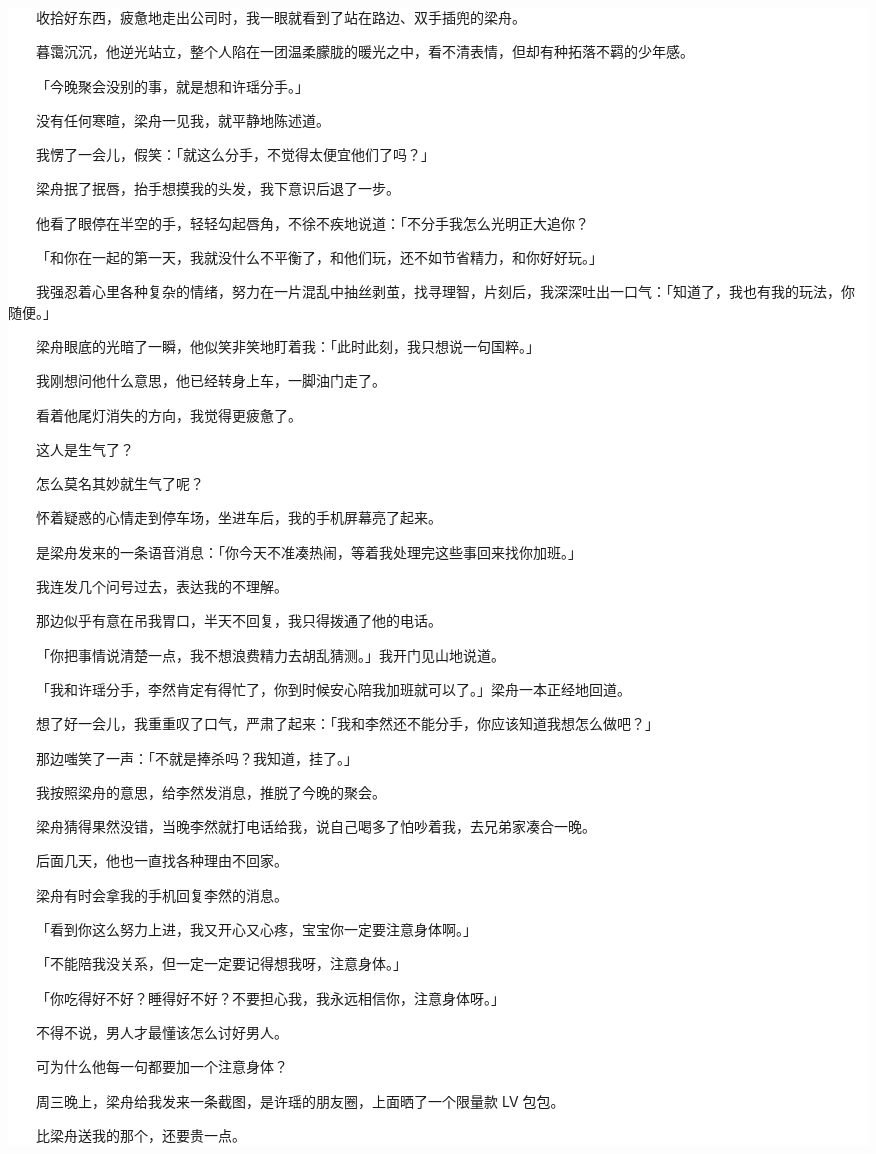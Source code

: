 &emsp;&emsp;收拾好东西，疲惫地走出公司时，我一眼就看到了站在路边、双手插兜的梁舟。  
  
&emsp;&emsp;暮霭沉沉，他逆光站立，整个人陷在一团温柔朦胧的暖光之中，看不清表情，但却有种拓落不羁的少年感。  
  
&emsp;&emsp;「今晚聚会没别的事，就是想和许瑶分手。」  
  
&emsp;&emsp;没有任何寒暄，梁舟一见我，就平静地陈述道。  
  
&emsp;&emsp;我愣了一会儿，假笑：「就这么分手，不觉得太便宜他们了吗？」  
  
&emsp;&emsp;梁舟抿了抿唇，抬手想摸我的头发，我下意识后退了一步。  
  
&emsp;&emsp;他看了眼停在半空的手，轻轻勾起唇角，不徐不疾地说道：「不分手我怎么光明正大追你？  
  
&emsp;&emsp;「和你在一起的第一天，我就没什么不平衡了，和他们玩，还不如节省精力，和你好好玩。」  
  
&emsp;&emsp;我强忍着心里各种复杂的情绪，努力在一片混乱中抽丝剥茧，找寻理智，片刻后，我深深吐出一口气：「知道了，我也有我的玩法，你随便。」  
  
&emsp;&emsp;梁舟眼底的光暗了一瞬，他似笑非笑地盯着我：「此时此刻，我只想说一句国粹。」  
  
&emsp;&emsp;我刚想问他什么意思，他已经转身上车，一脚油门走了。  
  
&emsp;&emsp;看着他尾灯消失的方向，我觉得更疲惫了。  
  
&emsp;&emsp;这人是生气了？  
  
&emsp;&emsp;怎么莫名其妙就生气了呢？  
  
&emsp;&emsp;怀着疑惑的心情走到停车场，坐进车后，我的手机屏幕亮了起来。  
  
&emsp;&emsp;是梁舟发来的一条语音消息：「你今天不准凑热闹，等着我处理完这些事回来找你加班。」  
  
&emsp;&emsp;我连发几个问号过去，表达我的不理解。  
  
&emsp;&emsp;那边似乎有意在吊我胃口，半天不回复，我只得拨通了他的电话。  
  
&emsp;&emsp;「你把事情说清楚一点，我不想浪费精力去胡乱猜测。」我开门见山地说道。  
  
&emsp;&emsp;「我和许瑶分手，李然肯定有得忙了，你到时候安心陪我加班就可以了。」梁舟一本正经地回道。  
  
&emsp;&emsp;想了好一会儿，我重重叹了口气，严肃了起来：「我和李然还不能分手，你应该知道我想怎么做吧？」  
  
&emsp;&emsp;那边嗤笑了一声：「不就是捧杀吗？我知道，挂了。」  
  
&emsp;&emsp;我按照梁舟的意思，给李然发消息，推脱了今晚的聚会。  
  
&emsp;&emsp;梁舟猜得果然没错，当晚李然就打电话给我，说自己喝多了怕吵着我，去兄弟家凑合一晚。  
  
&emsp;&emsp;后面几天，他也一直找各种理由不回家。  
  
&emsp;&emsp;梁舟有时会拿我的手机回复李然的消息。  
  
&emsp;&emsp;「看到你这么努力上进，我又开心又心疼，宝宝你一定要注意身体啊。」  
  
&emsp;&emsp;「不能陪我没关系，但一定一定要记得想我呀，注意身体。」  
  
&emsp;&emsp;「你吃得好不好？睡得好不好？不要担心我，我永远相信你，注意身体呀。」  
  
&emsp;&emsp;不得不说，男人才最懂该怎么讨好男人。  
  
&emsp;&emsp;可为什么他每一句都要加一个注意身体？  
  
&emsp;&emsp;周三晚上，梁舟给我发来一条截图，是许瑶的朋友圈，上面晒了一个限量款 LV 包包。  
  
&emsp;&emsp;比梁舟送我的那个，还要贵一点。  
  